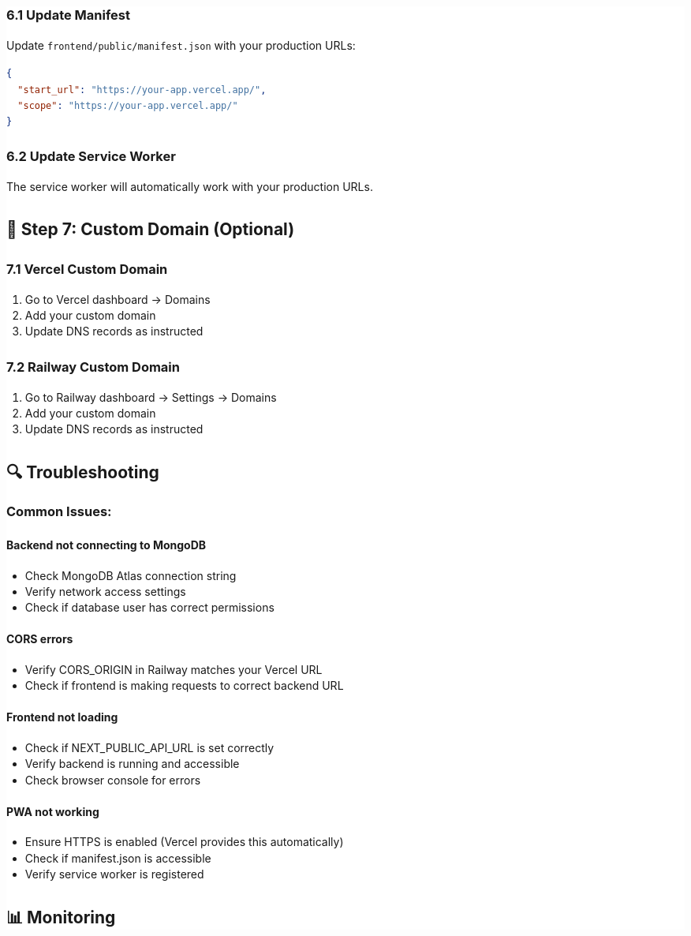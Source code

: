 ### 6.1 Update Manifest
Update `frontend/public/manifest.json` with your production URLs:
```json
{
  "start_url": "https://your-app.vercel.app/",
  "scope": "https://your-app.vercel.app/"
}
```

### 6.2 Update Service Worker
The service worker will automatically work with your production URLs.

## 🚀 Step 7: Custom Domain (Optional)

### 7.1 Vercel Custom Domain
1. Go to Vercel dashboard → Domains
2. Add your custom domain
3. Update DNS records as instructed

### 7.2 Railway Custom Domain
1. Go to Railway dashboard → Settings → Domains
2. Add your custom domain
3. Update DNS records as instructed

## 🔍 Troubleshooting

### Common Issues:

#### Backend not connecting to MongoDB
- Check MongoDB Atlas connection string
- Verify network access settings
- Check if database user has correct permissions

#### CORS errors
- Verify CORS_ORIGIN in Railway matches your Vercel URL
- Check if frontend is making requests to correct backend URL

#### Frontend not loading
- Check if NEXT_PUBLIC_API_URL is set correctly
- Verify backend is running and accessible
- Check browser console for errors

#### PWA not working
- Ensure HTTPS is enabled (Vercel provides this automatically)
- Check if manifest.json is accessible
- Verify service worker is registered

## 📊 Monitoring
